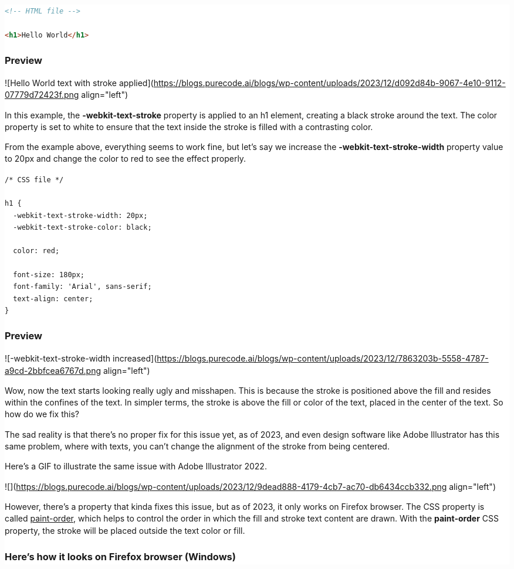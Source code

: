 ```markdown
<!-- HTML file -->

<h1>Hello World</h1>
```

### **Preview**

![Hello World text with stroke applied](https://blogs.purecode.ai/blogs/wp-content/uploads/2023/12/d092d84b-9067-4e10-9112-07779d72423f.png align="left")

In this example, the **\-webkit-text-stroke** property is applied to an h1 element, creating a black stroke around the text. The color property is set to white to ensure that the text inside the stroke is filled with a contrasting color.

From the example above, everything seems to work fine, but let’s say we increase the **\-webkit-text-stroke-width** property value to 20px and change the color to red to see the effect properly.

```markdown
/* CSS file */

h1 {
  -webkit-text-stroke-width: 20px;
  -webkit-text-stroke-color: black;

  color: red;

  font-size: 180px;
  font-family: 'Arial', sans-serif;
  text-align: center;
}
```

### **Preview**

![-webkit-text-stroke-width increased](https://blogs.purecode.ai/blogs/wp-content/uploads/2023/12/7863203b-5558-4787-a9cd-2bbfcea6767d.png align="left")

Wow, now the text starts looking really ugly and misshapen. This is because the stroke is positioned above the fill and resides within the confines of the text. In simpler terms, the stroke is above the fill or color of the text, placed in the center of the text. So how do we fix this?

The sad reality is that there’s no proper fix for this issue yet, as of 2023, and even design software like Adobe Illustrator has this same problem, where with texts, you can’t change the alignment of the stroke from being centered.

Here’s a GIF to illustrate the same issue with Adobe Illustrator 2022.

![](https://blogs.purecode.ai/blogs/wp-content/uploads/2023/12/9dead888-4179-4cb7-ac70-db6434ccb332.png align="left")

However, there’s a property that kinda fixes this issue, but as of 2023, it only works on Firefox browser. The CSS property is called [paint-order](https://developer.mozilla.org/en-US/docs/Web/CSS/paint-order), which helps to control the order in which the fill and stroke text content are drawn. With the **paint-order** CSS property, the stroke will be placed outside the text color or fill.

### **Here’s how it looks on Firefox browser (Windows)**
